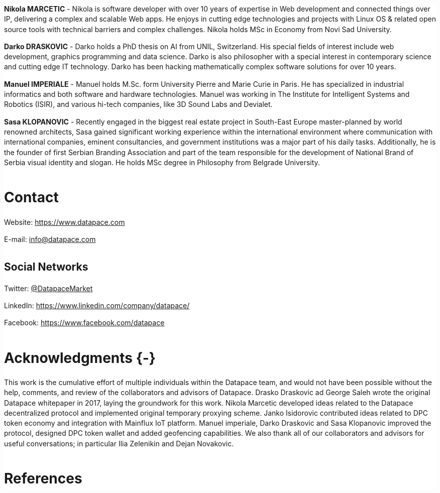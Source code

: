 **Nikola MARCETIC** - Nikola is software developer with over 10 years of expertise in Web development and connected things over IP, delivering a complex and scalable Web apps. He enjoys in cutting edge technologies and projects with Linux OS & related open source tools with technical barriers and complex challenges. Nikola holds MSc in Economy from Novi Sad University.

**Darko DRASKOVIC** - Darko holds a PhD thesis on AI from UNIL, Switzerland. His special fields of interest include web development, graphics programming and data science.
Darko is also philosopher with a special interest in contemporary science and cutting edge IT technology. Darko has been hacking mathematically complex software solutions for over 10 years.

**Manuel IMPERIALE** - Manuel holds M.Sc. form University Pierre and Marie Curie in Paris. He has specialized in industrial informatics and both software and hardware technologies. Manuel was working in The Institute for Intelligent Systems and Robotics (ISIR), and various hi-tech companies, like 3D Sound Labs and Devialet.

**Sasa KLOPANOVIC** - Recently engaged in the biggest real estate project in South-East Europe master-planned by world renowned architects, Sasa gained significant working experience within the international environment where communication with international companies, eminent consultancies, and government institutions was a major part of his daily tasks. Additionally, he is the founder of first Serbian Branding Association and part of the team responsible for the development of National Brand of Serbia visual identity and slogan. He holds MSc degree in Philosophy from Belgrade University.

[^weio]: WeIO is an innovative open source hardware and software platform for rapid prototyping and creation of wirelessly connected interactive objects using only popular web languages such as HTML5 or Python. More information can be obtained at project website: <http://we-io.net>.

[^edgex]: EdgeX Foundry is a vendor-neutral open source project building a common open framework for IoT edge computing. At the heart of the project is an interoperability framework hosted within a full hardware- and OS-agnostic reference software platform to enable an ecosystem of plug-and-play components that unifies the marketplace and accelerates the deployment of IoT solutions. More information can be obtained at project's web address: <https://www.edgexfoundry.org/>.

# Contact
Website: <https://www.datapace.com>

E-mail: <info@datapace.com>

## Social Networks
Twitter: [\@DatapaceMarket](https://twitter.com/DatapaceMarket)

LinkedIn: <https://www.linkedin.com/company/datapace/>

Facebook: <https://www.facebook.com/datapace>

# Acknowledgments {-}
This work is the cumulative effort of multiple individuals within the Datapace team, and would not
have been possible without the help, comments, and review of the collaborators and advisors of Datapace. Drasko Draskovic ad George Saleh wrote the original Datapace whitepaper in 2017, laying the groundwork for this work. Nikola Marcetic developed ideas related to the Datapace decentralized protocol and implemented original temporary proxying scheme. Janko Isidorovic contributed ideas related to DPC token economy and integration with Mainflux IoT platform. Manuel imperiale, Darko Draskovic and Sasa Klopanovic improved the protocol, designed DPC token wallet and added geofencing capabilities. We also thank all of our collaborators and advisors for useful conversations; in particular Ilia Zelenikin and Dejan Novakovic.

# References


  [^1]: Take for example a mobile telephony operator. Company like this already owns
[^2]: The number of records compromised grew a historic 566 percent in 2016 from 600 million to more than 4 billion. These leaked records include data cybercriminals have traditionally targeted like credit cards, passwords and personal health information, but IBM study[@ibmSaf] also shows a shift in cybercriminal strategies. In 2016, a number of significant breaches related to unstructured data such as email archives, business documents, intellectual property and source code were also compromised.
[^mfx]: Mainflux[@mfx] (<https://www.mainflux.com>) is modern, scalable, secure open source and patent-free IoT cloud platform written in Go. It accepts user, device, and application connections over various network protocols (i.e. HTTP, MQTT, WebSocket, CoAP), thus making a seamless bridge between them. It is used as the IoT middleware for building complex IoT solutions.
[^senml]: SenML[@senml] is a sensor markup language that aims to simplify gathering data from different devices across the network. It simply is JSON containing named events together with an associated value and unit.
[^cbor]: CBOR (Concise Binary Object Representation) is a binary data serialization format loosely based on JSON. It is defined in IETF RFC 7049[@cbor]
[^mck]: IDC says that worldwide revenues for big data and business analytics will grow from $130.1 billion in 2016 to more than $203 billion in 2020, at a compound annual growth rate (CAGR) of 11.7%[@idc]. In addition to being the industry with the largest investment in big data and business analytics solutions (nearly $17 billion in 2016), banking will see the fastest spending growth. New report from McKinsey & Company's Global Institute is trying to put a real dollar amount to the global IoT market. In the report's estimation, IoT has the potential to be worth between $3.9 and $11.1 trillion by 2025[@mck].